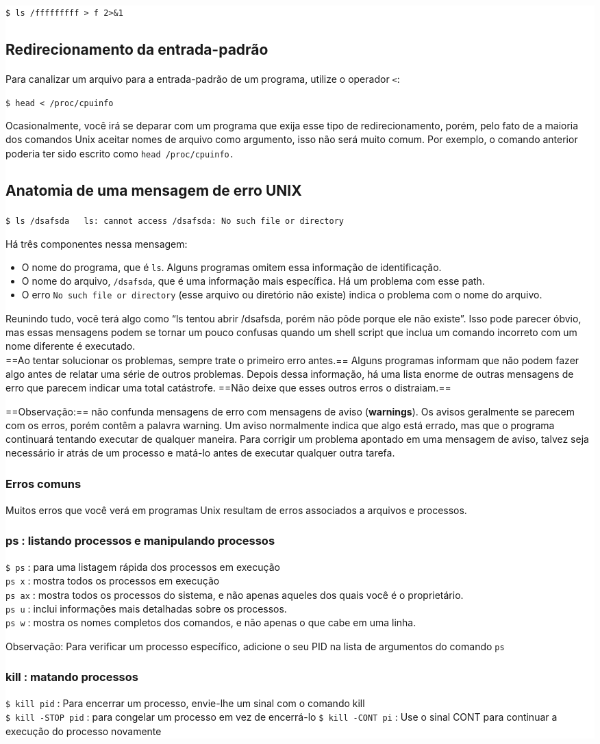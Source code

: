 `$ ls /fffffffff > f 2>&1`

## Redirecionamento da entrada-padrão
Para canalizar um arquivo para a entrada-padrão de um programa, utilize o operador `<`:

`$ head < /proc/cpuinfo` 

Ocasionalmente, você irá se deparar com um programa que exija esse tipo de redirecionamento, porém, pelo fato de a maioria dos comandos Unix aceitar nomes de arquivo como argumento, isso não será muito comum. Por exemplo, o comando anterior poderia ter sido escrito como `head /proc/cpuinfo.`

## Anatomia de uma mensagem de erro UNIX
`$ ls /dsafsda  
ls: cannot access /dsafsda: No such file or directory`

Há três componentes nessa mensagem:
- O nome do programa, que é `ls`. Alguns programas omitem essa informação de identificação.
- O nome do arquivo, `/dsafsda`, que é uma informação mais específica. Há um problema com esse path.
- O erro `No such file or directory` (esse arquivo ou diretório não existe) indica o problema com o nome do arquivo.

Reunindo tudo, você terá algo como “ls tentou abrir /dsafsda, porém não pôde porque ele não existe”. Isso pode parecer óbvio, mas essas mensagens podem se tornar um pouco confusas quando um shell script que inclua um comando incorreto com um nome diferente é executado.  
==Ao tentar solucionar os problemas, sempre trate o primeiro erro antes.== Alguns programas informam que não podem fazer algo antes de relatar uma série de outros problemas.
Depois dessa informação, há uma lista enorme de outras mensagens de erro que parecem indicar uma total catástrofe. ==Não deixe que esses outros erros o distraiam.==

==Observação:== não confunda mensagens de erro com mensagens de aviso (**warnings**). Os avisos geralmente se parecem com os erros, porém contêm a palavra warning. Um aviso normalmente indica que algo está errado, mas que o programa continuará tentando executar de qualquer maneira. Para corrigir um problema apontado em uma mensagem de aviso, talvez seja necessário ir atrás de um processo e matá-lo antes de executar qualquer outra tarefa.

### Erros comuns
Muitos erros que você verá em programas Unix resultam de erros associados a arquivos e processos.

### ps : listando processos e manipulando processos

`$ ps` : para uma listagem rápida dos processos em execução  
`ps x` : mostra todos os processos em execução  
`ps ax` : mostra todos os processos do sistema, e não apenas aqueles dos quais você é o proprietário.  
`ps u` : inclui informações mais detalhadas sobre os processos.  
`ps w` : mostra os nomes completos dos comandos, e não apenas o que cabe em uma linha.  

Observação: Para verificar um processo específico, adicione o seu PID na lista de argumentos do comando `ps`

### kill : matando processos
`$ kill pid` : Para encerrar um processo, envie-lhe um sinal com o comando kill  
`$ kill -STOP pid` : para congelar um processo em vez de encerrá-lo
`$ kill -CONT pi` : Use o sinal CONT para continuar a execução do processo novamente   
